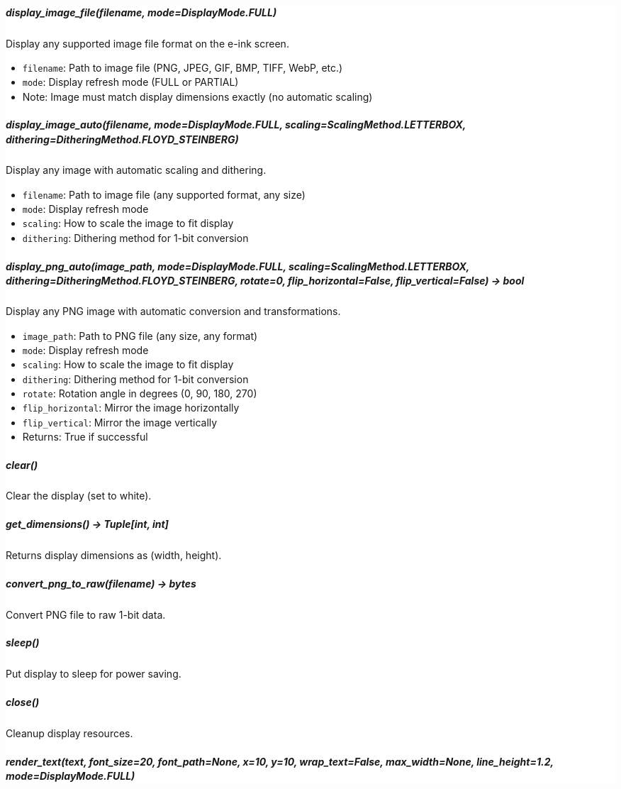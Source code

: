 ##### display_image_file(filename, mode=DisplayMode.FULL)

Display any supported image file format on the e-ink screen.

- `filename`: Path to image file (PNG, JPEG, GIF, BMP, TIFF, WebP, etc.)
- `mode`: Display refresh mode (FULL or PARTIAL)
- Note: Image must match display dimensions exactly (no automatic scaling)

##### display_image_auto(filename, mode=DisplayMode.FULL, scaling=ScalingMethod.LETTERBOX, dithering=DitheringMethod.FLOYD_STEINBERG)

Display any image with automatic scaling and dithering.

- `filename`: Path to image file (any supported format, any size)
- `mode`: Display refresh mode
- `scaling`: How to scale the image to fit display
- `dithering`: Dithering method for 1-bit conversion

##### display_png_auto(image_path, mode=DisplayMode.FULL, scaling=ScalingMethod.LETTERBOX, dithering=DitheringMethod.FLOYD_STEINBERG, rotate=0, flip_horizontal=False, flip_vertical=False) -> bool

Display any PNG image with automatic conversion and transformations.

- `image_path`: Path to PNG file (any size, any format)
- `mode`: Display refresh mode
- `scaling`: How to scale the image to fit display
- `dithering`: Dithering method for 1-bit conversion
- `rotate`: Rotation angle in degrees (0, 90, 180, 270)
- `flip_horizontal`: Mirror the image horizontally
- `flip_vertical`: Mirror the image vertically
- Returns: True if successful

##### clear()

Clear the display (set to white).

##### get_dimensions() -> Tuple[int, int]

Returns display dimensions as (width, height).

##### convert_png_to_raw(filename) -> bytes

Convert PNG file to raw 1-bit data.

##### sleep()

Put display to sleep for power saving.

##### close()

Cleanup display resources.

##### render_text(text, font_size=20, font_path=None, x=10, y=10, wrap_text=False, max_width=None, line_height=1.2, mode=DisplayMode.FULL)
